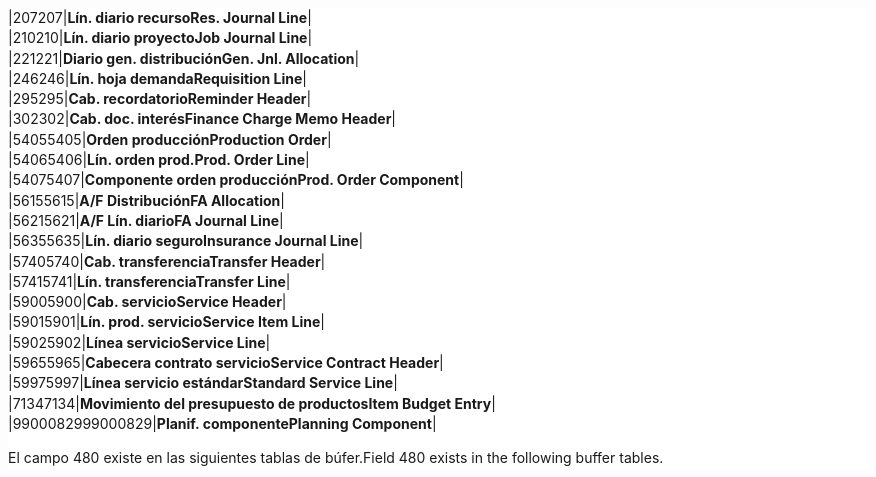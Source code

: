 |<span data-ttu-id="b8bfb-366">207</span><span class="sxs-lookup"><span data-stu-id="b8bfb-366">207</span></span>|<span data-ttu-id="b8bfb-367">**Lín. diario recurso**</span><span class="sxs-lookup"><span data-stu-id="b8bfb-367">**Res. Journal Line**</span></span>|  
|<span data-ttu-id="b8bfb-368">210</span><span class="sxs-lookup"><span data-stu-id="b8bfb-368">210</span></span>|<span data-ttu-id="b8bfb-369">**Lín. diario proyecto**</span><span class="sxs-lookup"><span data-stu-id="b8bfb-369">**Job Journal Line**</span></span>|  
|<span data-ttu-id="b8bfb-370">221</span><span class="sxs-lookup"><span data-stu-id="b8bfb-370">221</span></span>|<span data-ttu-id="b8bfb-371">**Diario gen. distribución**</span><span class="sxs-lookup"><span data-stu-id="b8bfb-371">**Gen. Jnl. Allocation**</span></span>|  
|<span data-ttu-id="b8bfb-372">246</span><span class="sxs-lookup"><span data-stu-id="b8bfb-372">246</span></span>|<span data-ttu-id="b8bfb-373">**Lín. hoja demanda**</span><span class="sxs-lookup"><span data-stu-id="b8bfb-373">**Requisition Line**</span></span>|  
|<span data-ttu-id="b8bfb-374">295</span><span class="sxs-lookup"><span data-stu-id="b8bfb-374">295</span></span>|<span data-ttu-id="b8bfb-375">**Cab. recordatorio**</span><span class="sxs-lookup"><span data-stu-id="b8bfb-375">**Reminder Header**</span></span>|  
|<span data-ttu-id="b8bfb-376">302</span><span class="sxs-lookup"><span data-stu-id="b8bfb-376">302</span></span>|<span data-ttu-id="b8bfb-377">**Cab. doc. interés**</span><span class="sxs-lookup"><span data-stu-id="b8bfb-377">**Finance Charge Memo Header**</span></span>|  
|<span data-ttu-id="b8bfb-378">5405</span><span class="sxs-lookup"><span data-stu-id="b8bfb-378">5405</span></span>|<span data-ttu-id="b8bfb-379">**Orden producción**</span><span class="sxs-lookup"><span data-stu-id="b8bfb-379">**Production Order**</span></span>|  
|<span data-ttu-id="b8bfb-380">5406</span><span class="sxs-lookup"><span data-stu-id="b8bfb-380">5406</span></span>|<span data-ttu-id="b8bfb-381">**Lín. orden prod.**</span><span class="sxs-lookup"><span data-stu-id="b8bfb-381">**Prod. Order Line**</span></span>|  
|<span data-ttu-id="b8bfb-382">5407</span><span class="sxs-lookup"><span data-stu-id="b8bfb-382">5407</span></span>|<span data-ttu-id="b8bfb-383">**Componente orden producción**</span><span class="sxs-lookup"><span data-stu-id="b8bfb-383">**Prod. Order Component**</span></span>|  
|<span data-ttu-id="b8bfb-384">5615</span><span class="sxs-lookup"><span data-stu-id="b8bfb-384">5615</span></span>|<span data-ttu-id="b8bfb-385">**A/F Distribución**</span><span class="sxs-lookup"><span data-stu-id="b8bfb-385">**FA Allocation**</span></span>|  
|<span data-ttu-id="b8bfb-386">5621</span><span class="sxs-lookup"><span data-stu-id="b8bfb-386">5621</span></span>|<span data-ttu-id="b8bfb-387">**A/F Lín. diario**</span><span class="sxs-lookup"><span data-stu-id="b8bfb-387">**FA Journal Line**</span></span>|  
|<span data-ttu-id="b8bfb-388">5635</span><span class="sxs-lookup"><span data-stu-id="b8bfb-388">5635</span></span>|<span data-ttu-id="b8bfb-389">**Lín. diario seguro**</span><span class="sxs-lookup"><span data-stu-id="b8bfb-389">**Insurance Journal Line**</span></span>|  
|<span data-ttu-id="b8bfb-390">5740</span><span class="sxs-lookup"><span data-stu-id="b8bfb-390">5740</span></span>|<span data-ttu-id="b8bfb-391">**Cab. transferencia**</span><span class="sxs-lookup"><span data-stu-id="b8bfb-391">**Transfer Header**</span></span>|  
|<span data-ttu-id="b8bfb-392">5741</span><span class="sxs-lookup"><span data-stu-id="b8bfb-392">5741</span></span>|<span data-ttu-id="b8bfb-393">**Lín. transferencia**</span><span class="sxs-lookup"><span data-stu-id="b8bfb-393">**Transfer Line**</span></span>|  
|<span data-ttu-id="b8bfb-394">5900</span><span class="sxs-lookup"><span data-stu-id="b8bfb-394">5900</span></span>|<span data-ttu-id="b8bfb-395">**Cab. servicio**</span><span class="sxs-lookup"><span data-stu-id="b8bfb-395">**Service Header**</span></span>|  
|<span data-ttu-id="b8bfb-396">5901</span><span class="sxs-lookup"><span data-stu-id="b8bfb-396">5901</span></span>|<span data-ttu-id="b8bfb-397">**Lín. prod. servicio**</span><span class="sxs-lookup"><span data-stu-id="b8bfb-397">**Service Item Line**</span></span>|  
|<span data-ttu-id="b8bfb-398">5902</span><span class="sxs-lookup"><span data-stu-id="b8bfb-398">5902</span></span>|<span data-ttu-id="b8bfb-399">**Línea servicio**</span><span class="sxs-lookup"><span data-stu-id="b8bfb-399">**Service Line**</span></span>|  
|<span data-ttu-id="b8bfb-400">5965</span><span class="sxs-lookup"><span data-stu-id="b8bfb-400">5965</span></span>|<span data-ttu-id="b8bfb-401">**Cabecera contrato servicio**</span><span class="sxs-lookup"><span data-stu-id="b8bfb-401">**Service Contract Header**</span></span>|  
|<span data-ttu-id="b8bfb-402">5997</span><span class="sxs-lookup"><span data-stu-id="b8bfb-402">5997</span></span>|<span data-ttu-id="b8bfb-403">**Línea servicio estándar**</span><span class="sxs-lookup"><span data-stu-id="b8bfb-403">**Standard Service Line**</span></span>|  
|<span data-ttu-id="b8bfb-404">7134</span><span class="sxs-lookup"><span data-stu-id="b8bfb-404">7134</span></span>|<span data-ttu-id="b8bfb-405">**Movimiento del presupuesto de productos**</span><span class="sxs-lookup"><span data-stu-id="b8bfb-405">**Item Budget Entry**</span></span>|  
|<span data-ttu-id="b8bfb-406">99000829</span><span class="sxs-lookup"><span data-stu-id="b8bfb-406">99000829</span></span>|<span data-ttu-id="b8bfb-407">**Planif. componente**</span><span class="sxs-lookup"><span data-stu-id="b8bfb-407">**Planning Component**</span></span>|  

<span data-ttu-id="b8bfb-408">El campo 480 existe en las siguientes tablas de búfer.</span><span class="sxs-lookup"><span data-stu-id="b8bfb-408">Field 480 exists in the following buffer tables.</span></span>  

